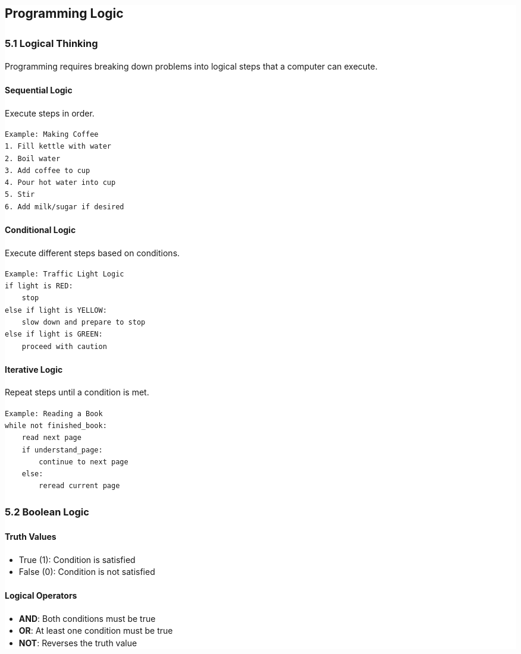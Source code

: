 
## Programming Logic

### 5.1 Logical Thinking

Programming requires breaking down problems into logical steps that a computer can execute.

#### Sequential Logic
Execute steps in order.
```
Example: Making Coffee
1. Fill kettle with water
2. Boil water
3. Add coffee to cup
4. Pour hot water into cup
5. Stir
6. Add milk/sugar if desired
```

#### Conditional Logic
Execute different steps based on conditions.
```
Example: Traffic Light Logic
if light is RED:
    stop
else if light is YELLOW:
    slow down and prepare to stop
else if light is GREEN:
    proceed with caution
```

#### Iterative Logic
Repeat steps until a condition is met.
```
Example: Reading a Book
while not finished_book:
    read next page
    if understand_page:
        continue to next page
    else:
        reread current page
```

### 5.2 Boolean Logic

#### Truth Values
- True (1): Condition is satisfied
- False (0): Condition is not satisfied

#### Logical Operators
- **AND**: Both conditions must be true
- **OR**: At least one condition must be true
- **NOT**: Reverses the truth value

